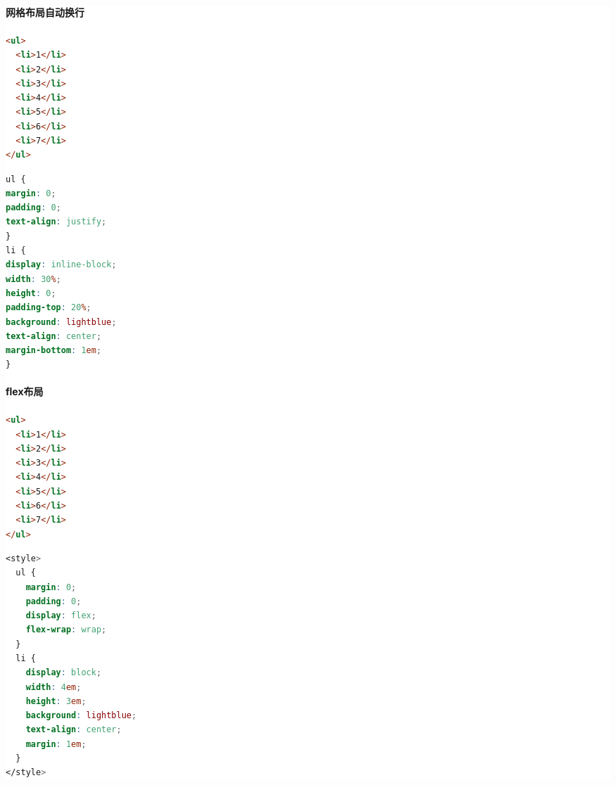 #### 网格布局自动换行
```html
<ul>
  <li>1</li>
  <li>2</li>
  <li>3</li>
  <li>4</li>
  <li>5</li>
  <li>6</li>
  <li>7</li>
</ul>

```
```css
ul {
margin: 0;
padding: 0;
text-align: justify;
}
li {
display: inline-block;
width: 30%;
height: 0;
padding-top: 20%;
background: lightblue;
text-align: center;
margin-bottom: 1em;
}
```
#### flex布局

```html
<ul>
  <li>1</li>
  <li>2</li>
  <li>3</li>
  <li>4</li>
  <li>5</li>
  <li>6</li>
  <li>7</li>
</ul>


```
```css
<style>
  ul {
    margin: 0;
    padding: 0;
    display: flex;
    flex-wrap: wrap;
  }
  li {
    display: block;
    width: 4em;
    height: 3em;
    background: lightblue;
    text-align: center;
    margin: 1em;
  }
</style>
```
